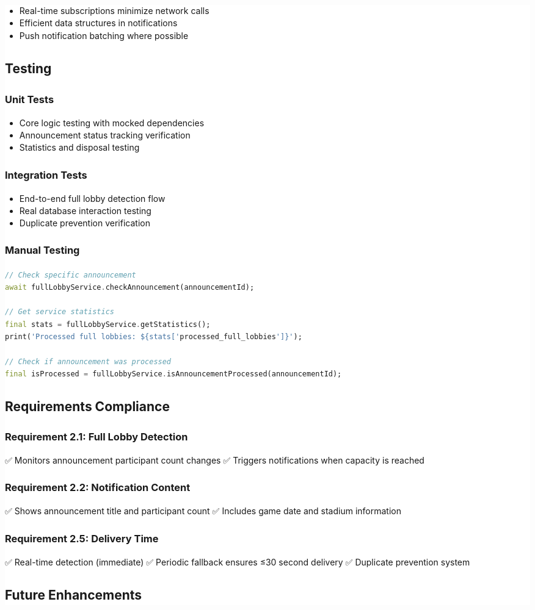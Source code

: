 - Real-time subscriptions minimize network calls
- Efficient data structures in notifications
- Push notification batching where possible

## Testing

### Unit Tests

- Core logic testing with mocked dependencies
- Announcement status tracking verification
- Statistics and disposal testing

### Integration Tests

- End-to-end full lobby detection flow
- Real database interaction testing
- Duplicate prevention verification

### Manual Testing

```dart
// Check specific announcement
await fullLobbyService.checkAnnouncement(announcementId);

// Get service statistics
final stats = fullLobbyService.getStatistics();
print('Processed full lobbies: ${stats['processed_full_lobbies']}');

// Check if announcement was processed
final isProcessed = fullLobbyService.isAnnouncementProcessed(announcementId);
```

## Requirements Compliance

### Requirement 2.1: Full Lobby Detection

✅ Monitors announcement participant count changes
✅ Triggers notifications when capacity is reached

### Requirement 2.2: Notification Content

✅ Shows announcement title and participant count
✅ Includes game date and stadium information

### Requirement 2.5: Delivery Time

✅ Real-time detection (immediate)
✅ Periodic fallback ensures ≤30 second delivery
✅ Duplicate prevention system

## Future Enhancements

